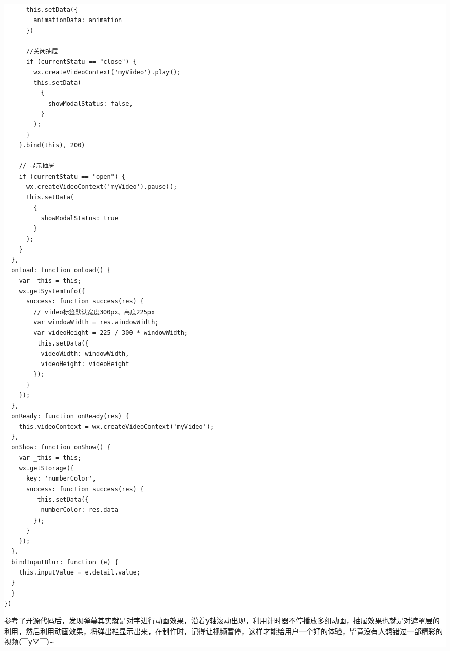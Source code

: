 ```
      this.setData({
        animationData: animation
      })

      //关闭抽屉 
      if (currentStatu == "close") {
        wx.createVideoContext('myVideo').play();
        this.setData(
          {
            showModalStatus: false,
          }
        );
      }
    }.bind(this), 200)

    // 显示抽屉 
    if (currentStatu == "open") {
      wx.createVideoContext('myVideo').pause();
      this.setData(
        {
          showModalStatus: true
        }
      );
    }
  },
  onLoad: function onLoad() {
    var _this = this;
    wx.getSystemInfo({
      success: function success(res) {
        // video标签默认宽度300px、高度225px
        var windowWidth = res.windowWidth;
        var videoHeight = 225 / 300 * windowWidth;
        _this.setData({
          videoWidth: windowWidth,
          videoHeight: videoHeight
        });
      }
    });
  },
  onReady: function onReady(res) {
    this.videoContext = wx.createVideoContext('myVideo');
  },
  onShow: function onShow() {
    var _this = this;
    wx.getStorage({
      key: 'numberColor',
      success: function success(res) {
        _this.setData({
          numberColor: res.data
        });
      }
    });
  },
  bindInputBlur: function (e) {
    this.inputValue = e.detail.value;
  }
  }
})
```
参考了开源代码后，发现弹幕其实就是对字进行动画效果，沿着y轴滚动出现，利用计时器不停播放多组动画，抽屉效果也就是对遮罩层的利用，然后利用动画效果，将弹出栏显示出来，在制作时，记得让视频暂停，这样才能给用户一个好的体验，毕竟没有人想错过一部精彩的视频(￣y▽￣)~

